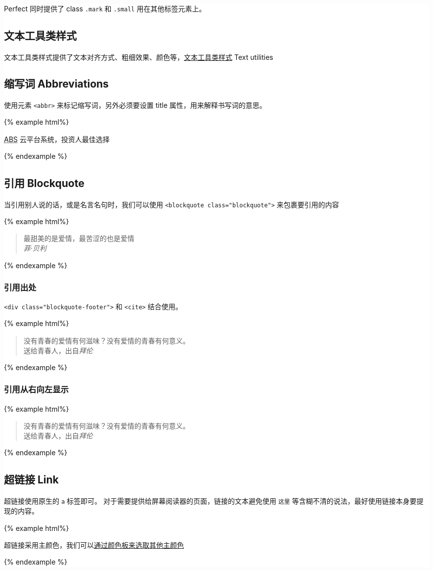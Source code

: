 Perfect 同时提供了 class `.mark` 和 `.small` 用在其他标签元素上。

## 文本工具类样式
文本工具类样式提供了文本对齐方式、粗细效果、颜色等，[文本工具类样式](/docs/utils/text/)
Text utilities

## 缩写词 Abbreviations

使用元素 `<abbr>` 来标记缩写词，另外必须要设置 title 属性，用来解释书写词的意思。

{% example html%}
<p><abbr title="资产抵押债券">ABS</abbr> 云平台系统，投资人最佳选择</p>
{% endexample %}

## 引用 Blockquote

当引用别人说的话，或是名言名句时，我们可以使用 `<blockquote class="blockquote">` 
来包裹要引用的内容

{% example html%}
<blockquote class="blockquote">
  最甜美的是爱情，最苦涩的也是爱情
  <div class="blockquote-footer"><cite>菲·贝利</cite></div>
</blockquote>
{% endexample %}

### 引用出处

`<div class="blockquote-footer">` 和 `<cite>` 结合使用。

{% example html%}
<blockquote class="blockquote">
  没有青春的爱情有何滋味？没有爱情的青春有何意义。
  <div class="blockquote-footer">送给青春人，出自<cite>拜伦</cite></div>
</blockquote>
{% endexample %}

### 引用从右向左显示
{% example html%}
<blockquote class="blockquote blockquote-reverse">
  没有青春的爱情有何滋味？没有爱情的青春有何意义。
  <div class="blockquote-footer">送给青春人，出自<cite>拜伦</cite></div>
</blockquote>
{% endexample %}

## 超链接 Link

超链接使用原生的 `a` 标签即可。
对于需要提供给屏幕阅读器的页面，链接的文本避免使用 `这里` 等含糊不清的说法，最好使用链接本身要提现的内容。

{% example html%}
<p>超链接采用主颜色，我们可以<a href="/getting-started/color-swatches">通过颜色板来选取其他主颜色</a></p>
{% endexample %}
